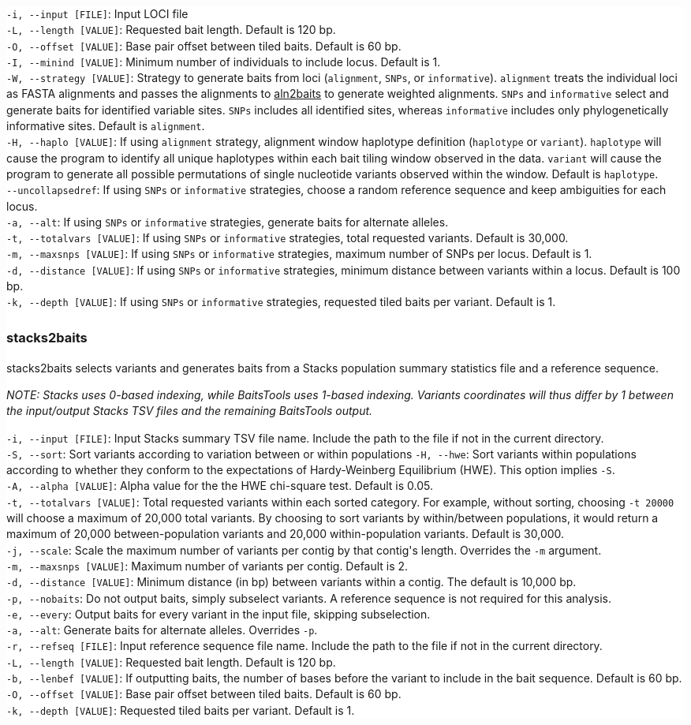 `-i, --input [FILE]`: Input LOCI file  
`-L, --length [VALUE]`: Requested bait length. Default is 120 bp.  
`-O, --offset [VALUE]`: Base pair offset between tiled baits. Default is 60 bp.  
`-I, --minind [VALUE]`: Minimum number of individuals to include locus. Default is 1.  
`-W, --strategy [VALUE]`: Strategy to generate baits from loci (`alignment`, `SNPs`, or `informative`). `alignment` treats the individual loci as FASTA alignments and passes the alignments to [aln2baits](#aln2baits) to generate weighted alignments. `SNPs` and `informative` select and generate baits for identified variable sites. `SNPs` includes all identified sites, whereas `informative` includes only phylogenetically informative sites. Default is `alignment`.  
`-H, --haplo [VALUE]`: If using `alignment` strategy, alignment window haplotype definition (`haplotype` or `variant`). `haplotype` will cause the program to identify all unique haplotypes within each bait tiling window observed in the data. `variant` will cause the program to generate all possible permutations of single nucleotide variants observed within the window. Default is `haplotype`.  
`--uncollapsedref`: If using `SNPs` or `informative` strategies, choose a random reference sequence and keep ambiguities for each locus.  
`-a, --alt`: If using `SNPs` or `informative` strategies, generate baits for alternate alleles.  
`-t, --totalvars [VALUE]`: If using `SNPs` or `informative` strategies, total requested variants. Default is 30,000.  
`-m, --maxsnps [VALUE]`: If using `SNPs` or `informative` strategies, maximum number of SNPs per locus. Default is 1.  
`-d, --distance [VALUE]`: If using `SNPs` or `informative` strategies, minimum distance between variants within a locus. Default is 100 bp.  
`-k, --depth [VALUE]`: If using `SNPs` or `informative` strategies, requested tiled baits per variant. Default is 1.  

### stacks2baits  
stacks2baits selects variants and generates baits from a Stacks population summary statistics file and a reference sequence.  

*NOTE: Stacks uses 0-based indexing, while BaitsTools uses 1-based indexing. Variants coordinates will thus differ by 1 between the input/output Stacks TSV files and the remaining BaitsTools output.*  

`-i, --input [FILE]`: Input Stacks summary TSV file name. Include the path to the file if not in the current directory.  
`-S, --sort`: Sort variants according to variation between or within populations
`-H, --hwe`: Sort variants within populations according to whether they conform to the expectations of Hardy-Weinberg Equilibrium (HWE). This option implies `-S`.  
`-A, --alpha [VALUE]`: Alpha value for the the HWE chi-square test. Default is 0.05.  
`-t, --totalvars [VALUE]`: Total requested variants within each sorted category. For example, without sorting, choosing `-t 20000` will choose a maximum of 20,000 total variants. By choosing to sort variants by within/between populations, it would return a maximum of 20,000 between-population variants and 20,000 within-population variants. Default is 30,000.  
`-j, --scale`: Scale the maximum number of variants per contig by that contig's length. Overrides the `-m` argument.  
`-m, --maxsnps [VALUE]`: Maximum number of variants per contig. Default is 2.  
`-d, --distance [VALUE]`: Minimum distance (in bp) between variants within a contig. The default is 10,000 bp.  
`-p, --nobaits`: Do not output baits, simply subselect variants. A reference sequence is not required for this analysis.  
`-e, --every`: Output baits for every variant in the input file, skipping subselection.  
`-a, --alt`: Generate baits for alternate alleles. Overrides `-p`.  
`-r, --refseq [FILE]`: Input reference sequence file name. Include the path to the file if not in the current directory.  
`-L, --length [VALUE]`: Requested bait length. Default is 120 bp.  
`-b, --lenbef [VALUE]`: If outputting baits, the number of bases before the variant to include in the bait sequence. Default is 60 bp.   
`-O, --offset [VALUE]`: Base pair offset between tiled baits. Default is 60 bp.  
`-k, --depth [VALUE]`: Requested tiled baits per variant. Default is 1.  
